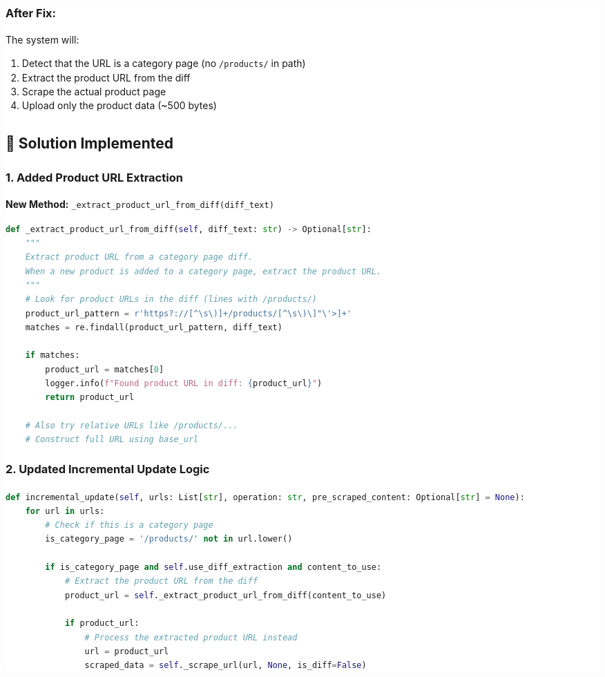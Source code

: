 
### After Fix:

The system will:
1. Detect that the URL is a category page (no `/products/` in path)
2. Extract the product URL from the diff
3. Scrape the actual product page
4. Upload only the product data (~500 bytes)

## 🔧 Solution Implemented

### 1. Added Product URL Extraction
**New Method:** `_extract_product_url_from_diff(diff_text)`

```python
def _extract_product_url_from_diff(self, diff_text: str) -> Optional[str]:
    """
    Extract product URL from a category page diff.
    When a new product is added to a category page, extract the product URL.
    """
    # Look for product URLs in the diff (lines with /products/)
    product_url_pattern = r'https?://[^\s\)]+/products/[^\s\)\]"\'>]+'
    matches = re.findall(product_url_pattern, diff_text)
    
    if matches:
        product_url = matches[0]
        logger.info(f"Found product URL in diff: {product_url}")
        return product_url
    
    # Also try relative URLs like /products/...
    # Construct full URL using base_url
```

### 2. Updated Incremental Update Logic

```python
def incremental_update(self, urls: List[str], operation: str, pre_scraped_content: Optional[str] = None):
    for url in urls:
        # Check if this is a category page
        is_category_page = '/products/' not in url.lower()
        
        if is_category_page and self.use_diff_extraction and content_to_use:
            # Extract the product URL from the diff
            product_url = self._extract_product_url_from_diff(content_to_use)
            
            if product_url:
                # Process the extracted product URL instead
                url = product_url
                scraped_data = self._scrape_url(url, None, is_diff=False)
```
